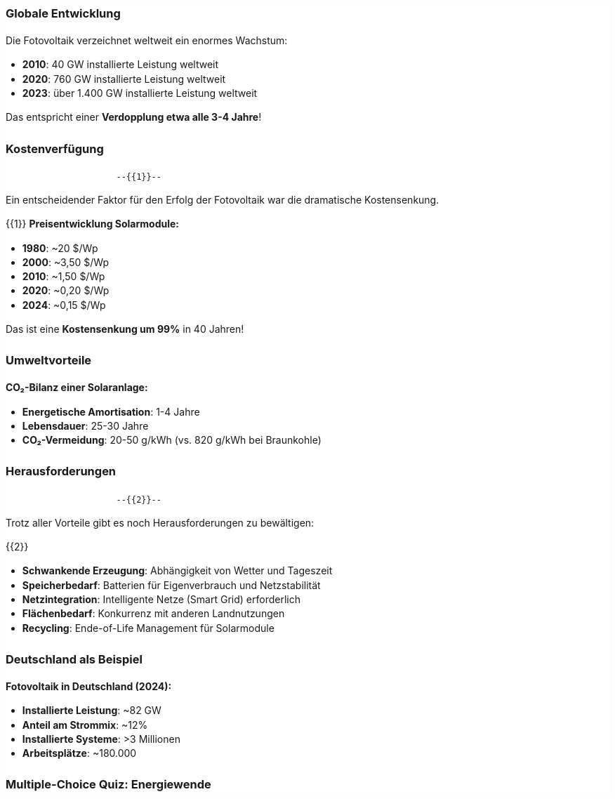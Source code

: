 ### Globale Entwicklung

Die Fotovoltaik verzeichnet weltweit ein enormes Wachstum:

- **2010**: 40 GW installierte Leistung weltweit
- **2020**: 760 GW installierte Leistung weltweit
- **2023**: über 1.400 GW installierte Leistung weltweit

Das entspricht einer **Verdopplung etwa alle 3-4 Jahre**!

### Kostenverfügung

                          --{{1}}--
Ein entscheidender Faktor für den Erfolg der Fotovoltaik war die dramatische Kostensenkung.

{{1}}
**Preisentwicklung Solarmodule:**
- **1980**: ~20 $/Wp
- **2000**: ~3,50 $/Wp  
- **2010**: ~1,50 $/Wp
- **2020**: ~0,20 $/Wp
- **2024**: ~0,15 $/Wp

Das ist eine **Kostensenkung um 99%** in 40 Jahren!

### Umweltvorteile

**CO₂-Bilanz einer Solaranlage:**
- **Energetische Amortisation**: 1-4 Jahre
- **Lebensdauer**: 25-30 Jahre
- **CO₂-Vermeidung**: 20-50 g/kWh (vs. 820 g/kWh bei Braunkohle)

### Herausforderungen

                          --{{2}}--
Trotz aller Vorteile gibt es noch Herausforderungen zu bewältigen:

{{2}}
- **Schwankende Erzeugung**: Abhängigkeit von Wetter und Tageszeit
- **Speicherbedarf**: Batterien für Eigenverbrauch und Netzstabilität
- **Netzintegration**: Intelligente Netze (Smart Grid) erforderlich
- **Flächenbedarf**: Konkurrenz mit anderen Landnutzungen
- **Recycling**: Ende-of-Life Management für Solarmodule

### Deutschland als Beispiel

**Fotovoltaik in Deutschland (2024):**
- **Installierte Leistung**: ~82 GW
- **Anteil am Strommix**: ~12%
- **Installierte Systeme**: >3 Millionen
- **Arbeitsplätze**: ~180.000

### Multiple-Choice Quiz: Energiewende
